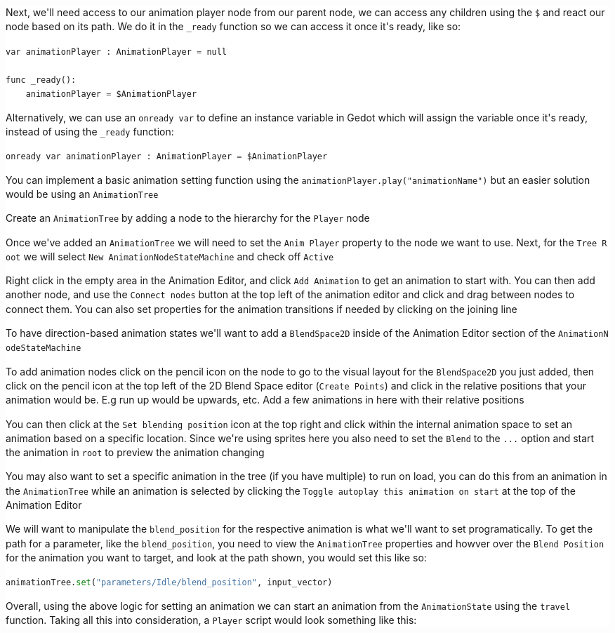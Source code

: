 Next, we'll need access to our animation player node from our parent node, we can access any children using the `$` and react our node based on its path. We do it in the `_ready` function so we can access it once it's ready, like so:

```py
var animationPlayer : AnimationPlayer = null

func _ready():
	animationPlayer = $AnimationPlayer
```

Alternatively, we can use an `onready var` to define an instance variable in Gedot which will assign the variable once it's ready, instead of using the `_ready` function:

```py
onready var animationPlayer : AnimationPlayer = $AnimationPlayer
```

You can implement a basic animation setting function using the `animationPlayer.play("animationName")` but an easier solution would be using an `AnimationTree`

Create an `AnimationTree` by adding a node to the hierarchy for the `Player` node

Once we've added an `AnimationTree` we will need to set the `Anim Player` property to the node we want to use. Next, for the `Tree Root` we will select `New AnimationNodeStateMachine` and check off `Active`

Right click in the empty area in the Animation Editor, and click `Add Animation` to get an animation to start with. You can then add another node, and use the `Connect nodes` button at the top left of the animation editor and click and drag between nodes to connect them. You can also set properties for the animation transitions if needed by clicking on the joining line

To have direction-based animation states we'll want to add a `BlendSpace2D` inside of the Animation Editor section of the `AnimationNodeStateMachine`

To add animation nodes click on the pencil icon on the node to go to the visual layout for the `BlendSpace2D` you just added, then click on the pencil icon at the top left of the 2D Blend Space editor (`Create Points`) and click in the relative positions that your animation would be. E.g run up would be upwards, etc. Add a few animations in here with their relative positions

You can then click at the `Set blending position` icon at the top right and click within the internal animation space to set an animation based on a specific location. Since we're using sprites here you also need to set the `Blend` to the `...` option and start the animation in `root` to preview the animation changing

You may also want to set a specific animation in the tree (if you have multiple) to run on load, you can do this from an animation in the `AnimationTree` while an animation is selected by clicking the `Toggle autoplay this animation on start` at the top of the Animation Editor

We will want to manipulate the `blend_position` for the respective animation is what we'll want to set programatically. To get the path for a parameter, like the `blend_position`, you need to view the `AnimationTree` properties and howver over the `Blend Position` for the animation you want to target, and look at the path shown, you would set this like so:

```py
animationTree.set("parameters/Idle/blend_position", input_vector)
```

Overall, using the above logic for setting an animation we can start an animation from the `AnimationState` using the `travel` function. Taking all this into consideration, a `Player` script would look something like this:
